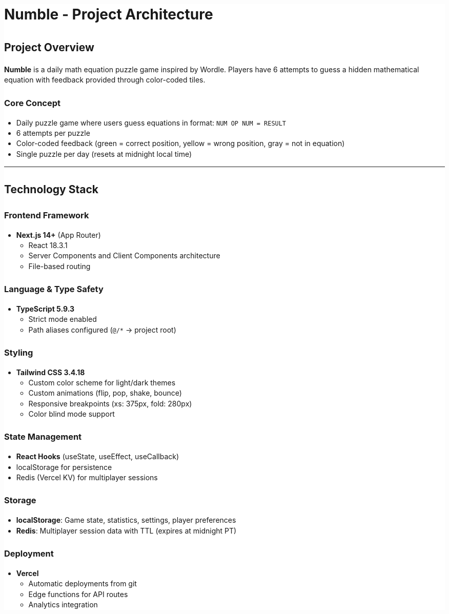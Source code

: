 # Numble - Project Architecture

## Project Overview

**Numble** is a daily math equation puzzle game inspired by Wordle. Players have 6 attempts to guess a hidden mathematical equation with feedback provided through color-coded tiles.

### Core Concept
- Daily puzzle game where users guess equations in format: `NUM OP NUM = RESULT`
- 6 attempts per puzzle
- Color-coded feedback (green = correct position, yellow = wrong position, gray = not in equation)
- Single puzzle per day (resets at midnight local time)

---

## Technology Stack

### Frontend Framework
- **Next.js 14+** (App Router)
  - React 18.3.1
  - Server Components and Client Components architecture
  - File-based routing

### Language & Type Safety
- **TypeScript 5.9.3**
  - Strict mode enabled
  - Path aliases configured (`@/*` → project root)

### Styling
- **Tailwind CSS 3.4.18**
  - Custom color scheme for light/dark themes
  - Custom animations (flip, pop, shake, bounce)
  - Responsive breakpoints (xs: 375px, fold: 280px)
  - Color blind mode support

### State Management
- **React Hooks** (useState, useEffect, useCallback)
- localStorage for persistence
- Redis (Vercel KV) for multiplayer sessions

### Storage
- **localStorage**: Game state, statistics, settings, player preferences
- **Redis**: Multiplayer session data with TTL (expires at midnight PT)

### Deployment
- **Vercel**
  - Automatic deployments from git
  - Edge functions for API routes
  - Analytics integration
